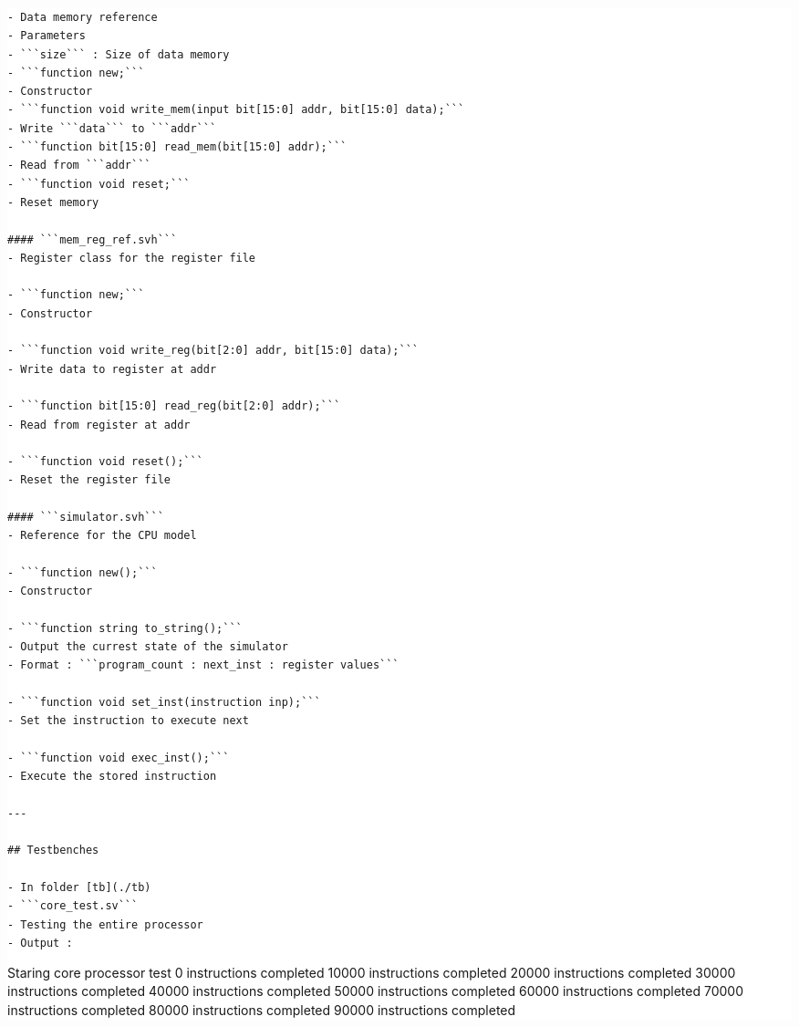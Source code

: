   ```
- Data memory reference
- Parameters
  - ```size``` : Size of data memory
- ```function new;```
  - Constructor
- ```function void write_mem(input bit[15:0] addr, bit[15:0] data);```
  - Write ```data``` to ```addr```
- ```function bit[15:0] read_mem(bit[15:0] addr);```
  - Read from ```addr```
- ```function void reset;```
  - Reset memory

#### ```mem_reg_ref.svh```
- Register class for the register file

- ```function new;```
  - Constructor

- ```function void write_reg(bit[2:0] addr, bit[15:0] data);```
  - Write data to register at addr

- ```function bit[15:0] read_reg(bit[2:0] addr);```
  - Read from register at addr

- ```function void reset();```
  - Reset the register file

#### ```simulator.svh```
- Reference for the CPU model

- ```function new();```
  - Constructor

- ```function string to_string();```
  - Output the currest state of the simulator
  - Format : ```program_count : next_inst : register values```

- ```function void set_inst(instruction inp);```
  - Set the instruction to execute next

- ```function void exec_inst();```
  - Execute the stored instruction

---

## Testbenches

- In folder [tb](./tb)
- ```core_test.sv```
  - Testing the entire processor
  - Output :
  ```
  Staring core processor test
          0 instructions completed
      10000 instructions completed
      20000 instructions completed
      30000 instructions completed
      40000 instructions completed
      50000 instructions completed
      60000 instructions completed
      70000 instructions completed
      80000 instructions completed
      90000 instructions completed